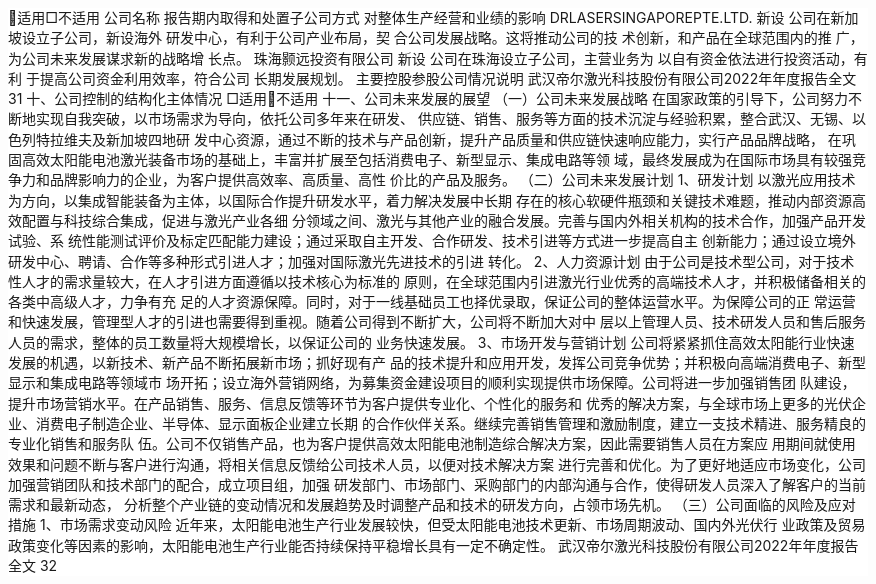 适用□不适用
公司名称
报告期内取得和处置子公司方式
对整体生产经营和业绩的影响
DRLASERSINGAPOREPTE.LTD.
新设
公司在新加坡设立子公司，新设海外
研发中心，有利于公司产业布局，契
合公司发展战略。这将推动公司的技
术创新，和产品在全球范围内的推
广，为公司未来发展谋求新的战略增
长点。
珠海颢远投资有限公司
新设
公司在珠海设立子公司，主营业务为
以自有资金依法进行投资活动，有利
于提高公司资金利用效率，符合公司
长期发展规划。
主要控股参股公司情况说明
武汉帝尔激光科技股份有限公司2022年年度报告全文
31
十、公司控制的结构化主体情况
□适用不适用
十一、公司未来发展的展望
（一）公司未来发展战略
在国家政策的引导下，公司努力不断地实现自我突破，以市场需求为导向，依托公司多年来在研发、
供应链、销售、服务等方面的技术沉淀与经验积累，整合武汉、无锡、以色列特拉维夫及新加坡四地研
发中心资源，通过不断的技术与产品创新，提升产品质量和供应链快速响应能力，实行产品品牌战略，
在巩固高效太阳能电池激光装备市场的基础上，丰富并扩展至包括消费电子、新型显示、集成电路等领
域，最终发展成为在国际市场具有较强竞争力和品牌影响力的企业，为客户提供高效率、高质量、高性
价比的产品及服务。
（二）公司未来发展计划
1、研发计划
以激光应用技术为方向，以集成智能装备为主体，以国际合作提升研发水平，着力解决发展中长期
存在的核心软硬件瓶颈和关键技术难题，推动内部资源高效配置与科技综合集成，促进与激光产业各细
分领域之间、激光与其他产业的融合发展。完善与国内外相关机构的技术合作，加强产品开发试验、系
统性能测试评价及标定匹配能力建设；通过采取自主开发、合作研发、技术引进等方式进一步提高自主
创新能力；通过设立境外研发中心、聘请、合作等多种形式引进人才；加强对国际激光先进技术的引进
转化。
2、人力资源计划
由于公司是技术型公司，对于技术性人才的需求量较大，在人才引进方面遵循以技术核心为标准的
原则，在全球范围内引进激光行业优秀的高端技术人才，并积极储备相关的各类中高级人才，力争有充
足的人才资源保障。同时，对于一线基础员工也择优录取，保证公司的整体运营水平。为保障公司的正
常运营和快速发展，管理型人才的引进也需要得到重视。随着公司得到不断扩大，公司将不断加大对中
层以上管理人员、技术研发人员和售后服务人员的需求，整体的员工数量将大规模增长，以保证公司的
业务快速发展。
3、市场开发与营销计划
公司将紧紧抓住高效太阳能行业快速发展的机遇，以新技术、新产品不断拓展新市场；抓好现有产
品的技术提升和应用开发，发挥公司竞争优势；并积极向高端消费电子、新型显示和集成电路等领域市
场开拓；设立海外营销网络，为募集资金建设项目的顺利实现提供市场保障。公司将进一步加强销售团
队建设，提升市场营销水平。在产品销售、服务、信息反馈等环节为客户提供专业化、个性化的服务和
优秀的解决方案，与全球市场上更多的光伏企业、消费电子制造企业、半导体、显示面板企业建立长期
的合作伙伴关系。继续完善销售管理和激励制度，建立一支技术精进、服务精良的专业化销售和服务队
伍。公司不仅销售产品，也为客户提供高效太阳能电池制造综合解决方案，因此需要销售人员在方案应
用期间就使用效果和问题不断与客户进行沟通，将相关信息反馈给公司技术人员，以便对技术解决方案
进行完善和优化。为了更好地适应市场变化，公司加强营销团队和技术部门的配合，成立项目组，加强
研发部门、市场部门、采购部门的内部沟通与合作，使得研发人员深入了解客户的当前需求和最新动态，
分析整个产业链的变动情况和发展趋势及时调整产品和技术的研发方向，占领市场先机。
（三）公司面临的风险及应对措施
1、市场需求变动风险
近年来，太阳能电池生产行业发展较快，但受太阳能电池技术更新、市场周期波动、国内外光伏行
业政策及贸易政策变化等因素的影响，太阳能电池生产行业能否持续保持平稳增长具有一定不确定性。
武汉帝尔激光科技股份有限公司2022年年度报告全文
32